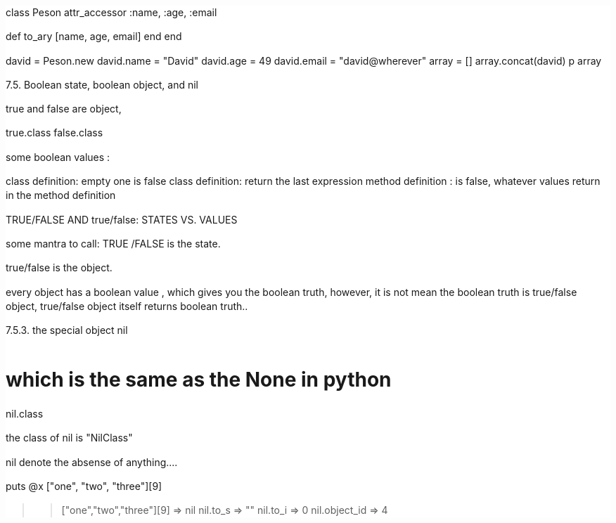 class Peson
  attr_accessor :name, :age, :email
  
  def to_ary
    [name, age, email]
  end
end

david = Peson.new 
david.name = "David"
david.age = 49
david.email = "david@wherever"
array = []
array.concat(david)
p array


7.5. Boolean state, boolean object, and nil

true and false are object, 


true.class
false.class

some boolean values :

class definition: empty one is false
class definition: return the last expression
method definition : is false, whatever values return in the method definition


TRUE/FALSE AND true/false: STATES VS. VALUES


some mantra to call: 
  TRUE /FALSE is the state.

true/false is the object. 

every object has a boolean value , which gives you the boolean truth, however, it is not mean the boolean truth is true/false object, true/false object itself returns boolean truth..


7.5.3. the special object nil


# which is the same as the None in python

nil.class

the class of nil is "NilClass"


nil denote the absense of anything....

puts @x
["one", "two", "three"][9]



>> ["one","two","three"][9]
=> nil
>> nil.to_s
=> ""
>> nil.to_i
=> 0
>> nil.object_id
=> 4
